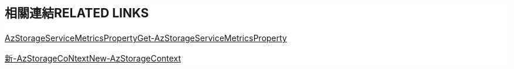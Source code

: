 ## <span data-ttu-id="a508d-152">相關連結</span><span class="sxs-lookup"><span data-stu-id="a508d-152">RELATED LINKS</span></span>

[<span data-ttu-id="a508d-153">AzStorageServiceMetricsProperty</span><span class="sxs-lookup"><span data-stu-id="a508d-153">Get-AzStorageServiceMetricsProperty</span></span>](./Get-AzStorageServiceMetricsProperty.md)

[<span data-ttu-id="a508d-154">新-AzStorageCoNtext</span><span class="sxs-lookup"><span data-stu-id="a508d-154">New-AzStorageContext</span></span>](./New-AzStorageContext.md)



